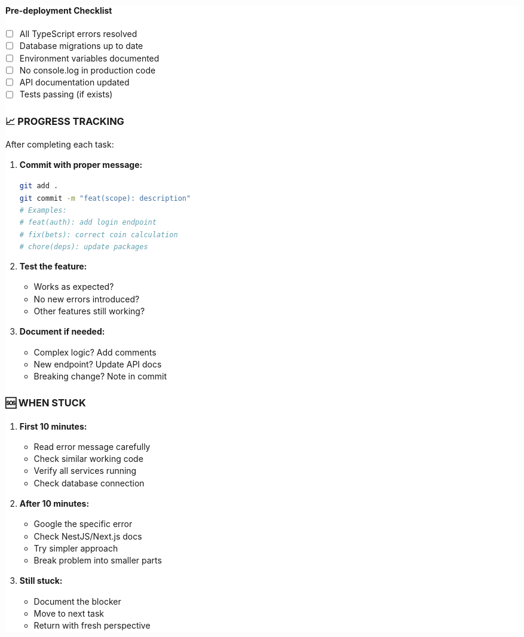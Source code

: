 #### Pre-deployment Checklist

- [ ] All TypeScript errors resolved
- [ ] Database migrations up to date
- [ ] Environment variables documented
- [ ] No console.log in production code
- [ ] API documentation updated
- [ ] Tests passing (if exists)

### 📈 PROGRESS TRACKING

After completing each task:

1. **Commit with proper message:**

   ```bash
   git add .
   git commit -m "feat(scope): description"
   # Examples:
   # feat(auth): add login endpoint
   # fix(bets): correct coin calculation
   # chore(deps): update packages
   ```

2. **Test the feature:**

   - Works as expected?
   - No new errors introduced?
   - Other features still working?

3. **Document if needed:**
   - Complex logic? Add comments
   - New endpoint? Update API docs
   - Breaking change? Note in commit

### 🆘 WHEN STUCK

1. **First 10 minutes:**

   - Read error message carefully
   - Check similar working code
   - Verify all services running
   - Check database connection

2. **After 10 minutes:**

   - Google the specific error
   - Check NestJS/Next.js docs
   - Try simpler approach
   - Break problem into smaller parts

3. **Still stuck:**
   - Document the blocker
   - Move to next task
   - Return with fresh perspective
